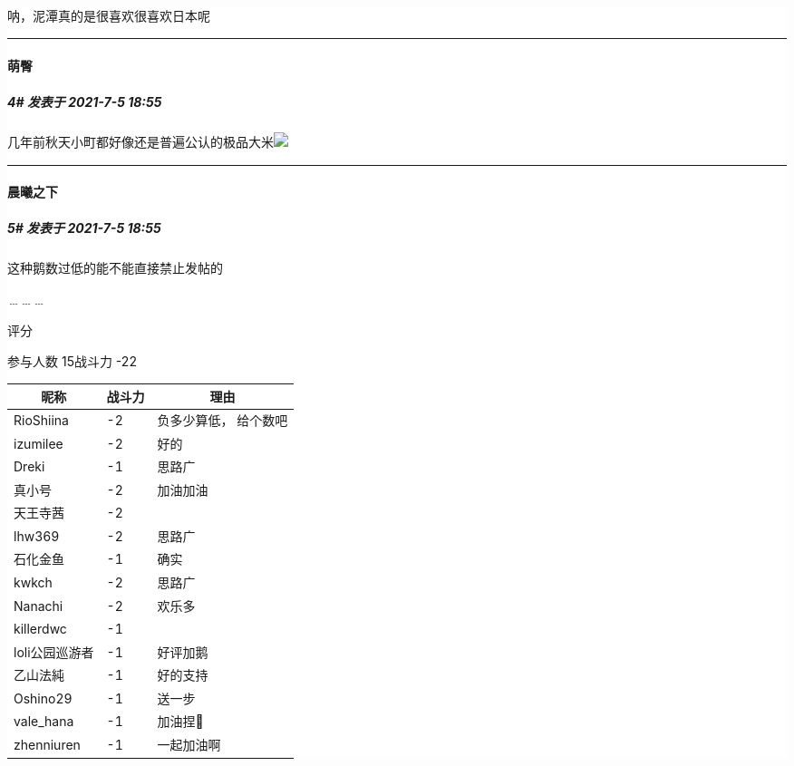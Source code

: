 
呐，泥潭真的是很喜欢很喜欢日本呢


*****

####  萌臀  
##### 4#       发表于 2021-7-5 18:55


几年前秋天小町都好像还是普遍公认的极品大米<img src="https://static.saraba1st.com/image/smiley/face2017/009.gif" referrerpolicy="no-referrer">


*****

####  晨曦之下  
##### 5#       发表于 2021-7-5 18:55


这种鹅数过低的能不能直接禁止发帖的


﹍﹍﹍

评分


 参与人数 15战斗力 -22

|昵称|战斗力|理由|
|----|---|---|
| RioShiina|-2|负多少算低， 给个数吧|
| izumilee|-2|好的|
| Dreki|-1|思路广|
| 真小号|-2|加油加油|
| 天王寺茜|-2||
| lhw369|-2|思路广|
| 石化金鱼|-1|确实|
| kwkch|-2|思路广|
| Nanachi|-2|欢乐多|
| killerdwc|-1||
| loli公园巡游者|-1|好评加鹅|
| 乙山法純|-1|好的支持|
| Oshino29|-1|送一步|
| vale_hana|-1|加油捏🤗|
| zhenniuren|-1|一起加油啊|
